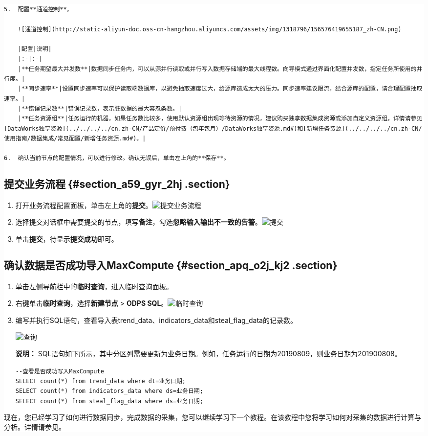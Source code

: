 
    5.  配置**通道控制**。 

        ![通道控制](http://static-aliyun-doc.oss-cn-hangzhou.aliyuncs.com/assets/img/1318796/156576419655187_zh-CN.png)

        |配置|说明|
        |:-|:-|
        |**任务期望最大并发数**|数据同步任务内，可以从源并行读取或并行写入数据存储端的最大线程数。向导模式通过界面化配置并发数，指定任务所使用的并行度。|
        |**同步速率**|设置同步速率可以保护读取端数据库，以避免抽取速度过大，给源库造成太大的压力。同步速率建议限流，结合源库的配置，请合理配置抽取速率。|
        |**错误记录数**|错误记录数，表示脏数据的最大容忍条数。|
        |**任务资源组**|任务运行的机器，如果任务数比较多，使用默认资源组出现等待资源的情况，建议购买独享数据集成资源或添加自定义资源组，详情请参见[DataWorks独享资源](../../../../cn.zh-CN/产品定价/预付费（包年包月）/DataWorks独享资源.md#)和[新增任务资源](../../../../cn.zh-CN/使用指南/数据集成/常见配置/新增任务资源.md#)。|

    6.  确认当前节点的配置情况，可以进行修改。确认无误后，单击左上角的**保存**。

## 提交业务流程 {#section_a59_gyr_2hj .section}

1.  打开业务流程配置面板，单击左上角的**提交**。![提交业务流程](http://static-aliyun-doc.oss-cn-hangzhou.aliyuncs.com/assets/img/1318796/156576419655192_zh-CN.png)


2.  选择提交对话框中需要提交的节点，填写**备注**，勾选**忽略输入输出不一致的告警**。![提交](http://static-aliyun-doc.oss-cn-hangzhou.aliyuncs.com/assets/img/1318796/156576419755195_zh-CN.png)


3.  单击**提交**，待显示**提交成功**即可。

## 确认数据是否成功导入MaxCompute {#section_apq_o2j_kj2 .section}

1.  单击左侧导航栏中的**临时查询**，进入临时查询面板。
2.  右键单击**临时查询**，选择**新建节点** \> **ODPS SQL**。![临时查询](http://static-aliyun-doc.oss-cn-hangzhou.aliyuncs.com/assets/img/1318796/156576419755200_zh-CN.png)


3.  编写并执行SQL语句，查看导入表trend\_data、indicators\_data和steal\_flag\_data的记录数。 

    ![查询](http://static-aliyun-doc.oss-cn-hangzhou.aliyuncs.com/assets/img/1318796/156576419755202_zh-CN.png)

    **说明：** SQL语句如下所示，其中分区列需要更新为业务日期。例如，任务运行的日期为20190809，则业务日期为201900808。

    ``` {#codeblock_9az_e2j_sd9}
    --查看是否成功写入MaxCompute
    SELECT count(*) from trend_data where dt=业务日期;
    SELECT count(*) from indicators_data where ds=业务日期;
    SELECT count(*) from steal_flag_data where ds=业务日期;
    ```


现在，您已经学习了如何进行数据同步，完成数据的采集，您可以继续学习下一个教程。在该教程中您将学习如何对采集的数据进行计算与分析。详情请参见。

